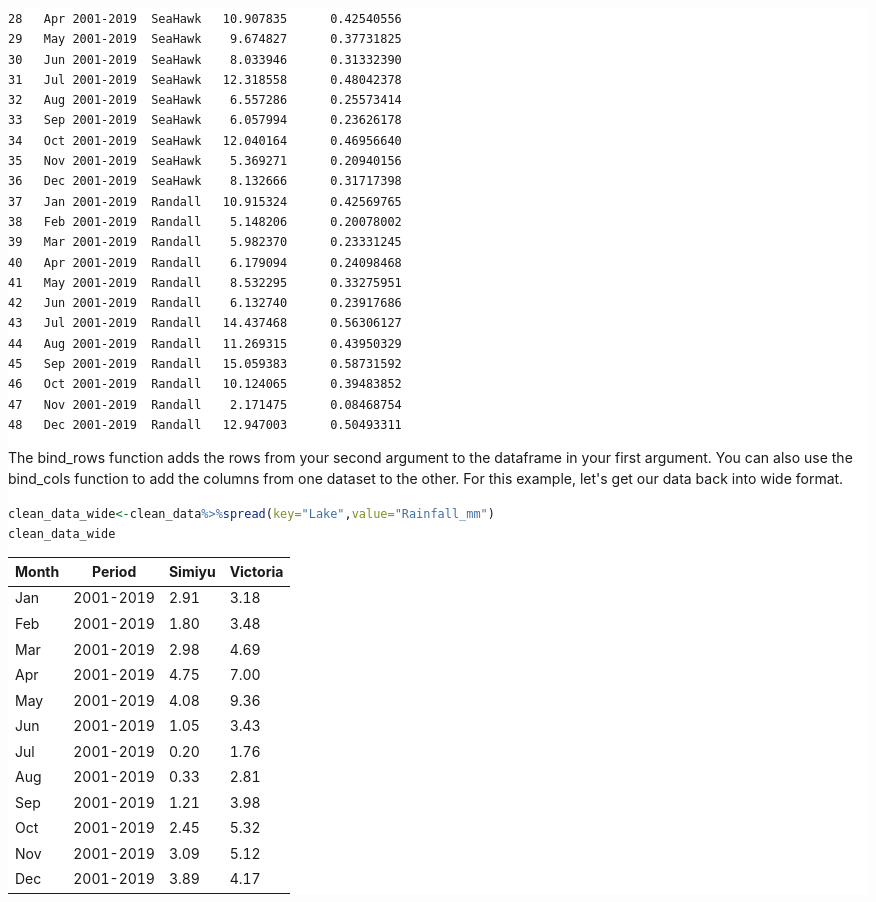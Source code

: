     28   Apr 2001-2019  SeaHawk   10.907835      0.42540556
    29   May 2001-2019  SeaHawk    9.674827      0.37731825
    30   Jun 2001-2019  SeaHawk    8.033946      0.31332390
    31   Jul 2001-2019  SeaHawk   12.318558      0.48042378
    32   Aug 2001-2019  SeaHawk    6.557286      0.25573414
    33   Sep 2001-2019  SeaHawk    6.057994      0.23626178
    34   Oct 2001-2019  SeaHawk   12.040164      0.46956640
    35   Nov 2001-2019  SeaHawk    5.369271      0.20940156
    36   Dec 2001-2019  SeaHawk    8.132666      0.31717398
    37   Jan 2001-2019  Randall   10.915324      0.42569765
    38   Feb 2001-2019  Randall    5.148206      0.20078002
    39   Mar 2001-2019  Randall    5.982370      0.23331245
    40   Apr 2001-2019  Randall    6.179094      0.24098468
    41   May 2001-2019  Randall    8.532295      0.33275951
    42   Jun 2001-2019  Randall    6.132740      0.23917686
    43   Jul 2001-2019  Randall   14.437468      0.56306127
    44   Aug 2001-2019  Randall   11.269315      0.43950329
    45   Sep 2001-2019  Randall   15.059383      0.58731592
    46   Oct 2001-2019  Randall   10.124065      0.39483852
    47   Nov 2001-2019  Randall    2.171475      0.08468754
    48   Dec 2001-2019  Randall   12.947003      0.50493311
    

The bind_rows function adds the rows from your second argument to the dataframe in your first argument. You can also use the bind_cols function to add the columns from one dataset to the other. For this example, let's get our data back into wide format.


```R
clean_data_wide<-clean_data%>%spread(key="Lake",value="Rainfall_mm")
clean_data_wide
```


<table>
<thead><tr><th scope=col>Month</th><th scope=col>Period</th><th scope=col>Simiyu</th><th scope=col>Victoria</th></tr></thead>
<tbody>
	<tr><td>Jan      </td><td>2001-2019</td><td>2.91     </td><td>3.18     </td></tr>
	<tr><td>Feb      </td><td>2001-2019</td><td>1.80     </td><td>3.48     </td></tr>
	<tr><td>Mar      </td><td>2001-2019</td><td>2.98     </td><td>4.69     </td></tr>
	<tr><td>Apr      </td><td>2001-2019</td><td>4.75     </td><td>7.00     </td></tr>
	<tr><td>May      </td><td>2001-2019</td><td>4.08     </td><td>9.36     </td></tr>
	<tr><td>Jun      </td><td>2001-2019</td><td>1.05     </td><td>3.43     </td></tr>
	<tr><td>Jul      </td><td>2001-2019</td><td>0.20     </td><td>1.76     </td></tr>
	<tr><td>Aug      </td><td>2001-2019</td><td>0.33     </td><td>2.81     </td></tr>
	<tr><td>Sep      </td><td>2001-2019</td><td>1.21     </td><td>3.98     </td></tr>
	<tr><td>Oct      </td><td>2001-2019</td><td>2.45     </td><td>5.32     </td></tr>
	<tr><td>Nov      </td><td>2001-2019</td><td>3.09     </td><td>5.12     </td></tr>
	<tr><td>Dec      </td><td>2001-2019</td><td>3.89     </td><td>4.17     </td></tr>
</tbody>
</table>


